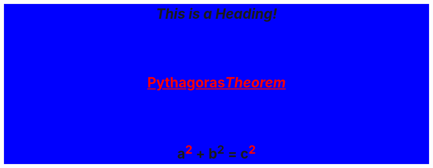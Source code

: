 <!DOCTYPE html>
<html>
  <head>
   <title>yo</title>
  </head>
  <body style="background-color: blue;text-align: center;">
   <h1><i>This is a Heading!</i></h1>
   <p><br/><br/></p>
   <h1 style="color: red;"><ins>Pythagoras<i>Theorem</i></ins></h1>
   <p><br/><br/></p> 
  <h1>a<sup style="color: red;">2</sup> + b<sup>2</sup> = c<sup style="color: red;">2</sup></h1>
  </body>
 </html>

